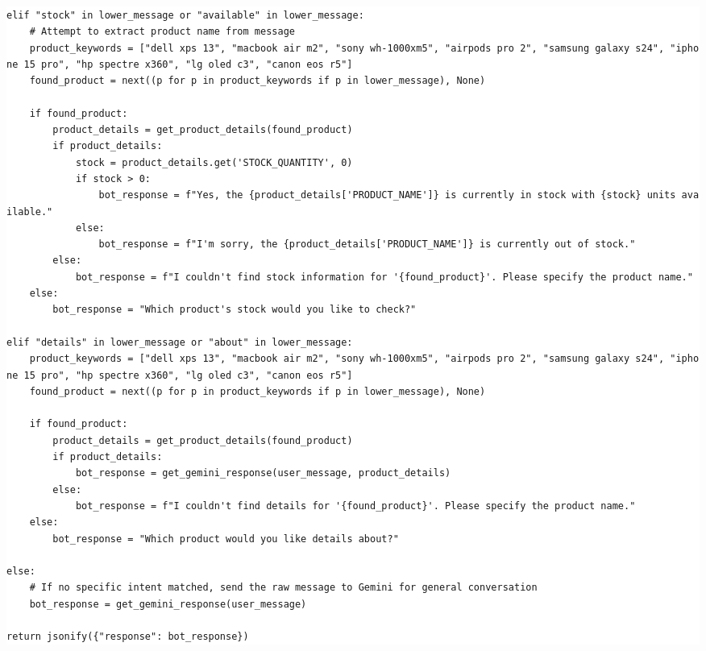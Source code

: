     elif "stock" in lower_message or "available" in lower_message:
        # Attempt to extract product name from message
        product_keywords = ["dell xps 13", "macbook air m2", "sony wh-1000xm5", "airpods pro 2", "samsung galaxy s24", "iphone 15 pro", "hp spectre x360", "lg oled c3", "canon eos r5"]
        found_product = next((p for p in product_keywords if p in lower_message), None)
        
        if found_product:
            product_details = get_product_details(found_product)
            if product_details:
                stock = product_details.get('STOCK_QUANTITY', 0)
                if stock > 0:
                    bot_response = f"Yes, the {product_details['PRODUCT_NAME']} is currently in stock with {stock} units available."
                else:
                    bot_response = f"I'm sorry, the {product_details['PRODUCT_NAME']} is currently out of stock."
            else:
                bot_response = f"I couldn't find stock information for '{found_product}'. Please specify the product name."
        else:
            bot_response = "Which product's stock would you like to check?"

    elif "details" in lower_message or "about" in lower_message:
        product_keywords = ["dell xps 13", "macbook air m2", "sony wh-1000xm5", "airpods pro 2", "samsung galaxy s24", "iphone 15 pro", "hp spectre x360", "lg oled c3", "canon eos r5"]
        found_product = next((p for p in product_keywords if p in lower_message), None)

        if found_product:
            product_details = get_product_details(found_product)
            if product_details:
                bot_response = get_gemini_response(user_message, product_details)
            else:
                bot_response = f"I couldn't find details for '{found_product}'. Please specify the product name."
        else:
            bot_response = "Which product would you like details about?"

    else:
        # If no specific intent matched, send the raw message to Gemini for general conversation
        bot_response = get_gemini_response(user_message)

    return jsonify({"response": bot_response})
